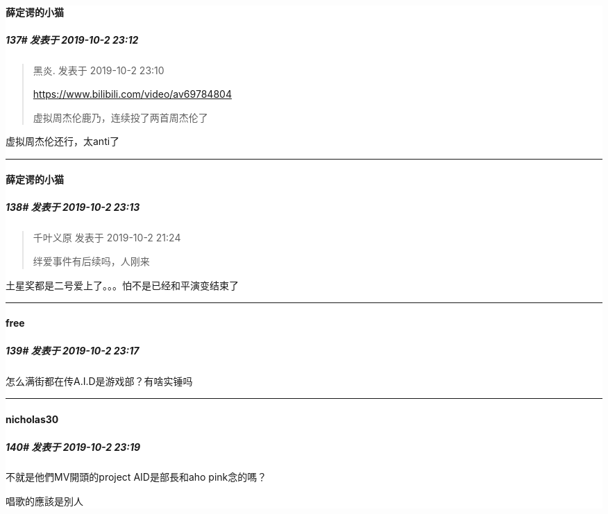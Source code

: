 ####  薛定谔的小猫  
##### 137#       发表于 2019-10-2 23:12



<blockquote>黑炎. 发表于 2019-10-2 23:10

https://www.bilibili.com/video/av69784804

虚拟周杰伦鹿乃，连续投了两首周杰伦了</blockquote>
虚拟周杰伦还行，太anti了







-----

####  薛定谔的小猫  
##### 138#       发表于 2019-10-2 23:13



<blockquote>千叶义原 发表于 2019-10-2 21:24

绊爱事件有后续吗，人刚来</blockquote>
土星奖都是二号爱上了。。。怕不是已经和平演变结束了







-----

####  free  
##### 139#       发表于 2019-10-2 23:17




怎么满街都在传A.I.D是游戏部？有啥实锤吗







-----

####  nicholas30  
##### 140#       发表于 2019-10-2 23:19




不就是他們MV開頭的project AID是部長和aho pink念的嗎？

唱歌的應該是別人





